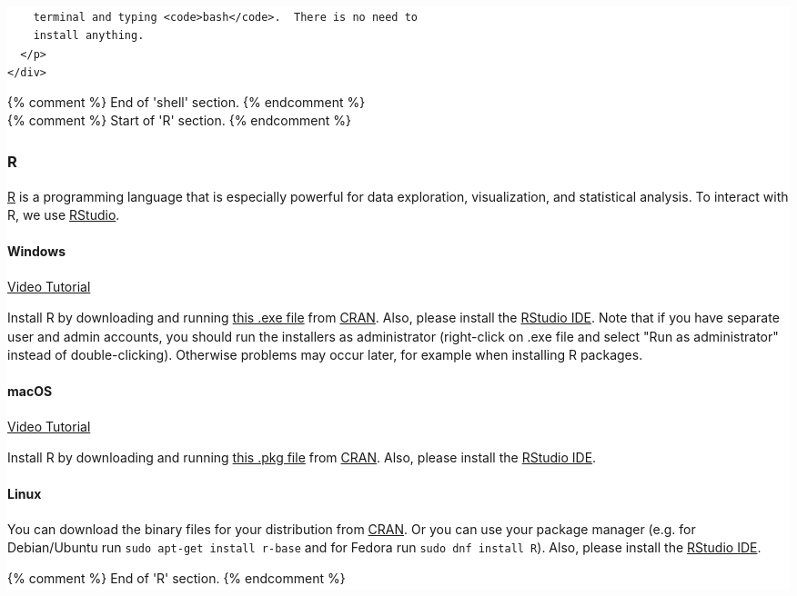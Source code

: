         terminal and typing <code>bash</code>.  There is no need to
        install anything.
      </p>
    </div>
  </div>
</div> {% comment %} End of 'shell' section. {% endcomment %}

<div id="r"> {% comment %} Start of 'R' section. {% endcomment %}
  <h3>R</h3>

  <p>
    <a href="http://www.r-project.org">R</a> is a programming language
    that is especially powerful for data exploration, visualization, and
    statistical analysis. To interact with R, we use
    <a href="http://www.rstudio.com/">RStudio</a>.
  </p>

  <div class="row">
    <div class="col-md-4">
      <h4 id="r-windows">Windows</h4>
      <a href="https://www.youtube.com/watch?v=q0PjTAylwoU">Video Tutorial</a>
      <p>
        Install R by downloading and running
        <a href="http://cran.r-project.org/bin/windows/base/release.htm">this .exe file</a>
        from <a href="http://cran.r-project.org/index.html">CRAN</a>.
        Also, please install the
        <a href="http://www.rstudio.com/ide/download/desktop">RStudio IDE</a>.
        Note that if you have separate user and admin accounts, you should run the 
        installers as administrator (right-click on .exe file and select "Run as 
        administrator" instead of double-clicking). Otherwise problems may occur later, 
        for example when installing R packages.
      </p>
    </div>
    <div class="col-md-4">
      <h4 id="r-macosx">macOS</h4>
      <a href="https://www.youtube.com/watch?v=5-ly3kyxwEg">Video Tutorial</a>
      <p>
        Install R by downloading and running
        <a href="http://cran.r-project.org/bin/macosx/R-latest.pkg">this .pkg file</a>
        from <a href="http://cran.r-project.org/index.html">CRAN</a>.
        Also, please install the
        <a href="http://www.rstudio.com/ide/download/desktop">RStudio IDE</a>.
      </p>
    </div>
    <div class="col-md-4">
      <h4 id="r-linux">Linux</h4>
      <p>
        You can download the binary files for your distribution
        from <a href="http://cran.r-project.org/index.html">CRAN</a>. Or
        you can use your package manager (e.g. for Debian/Ubuntu
        run <code>sudo apt-get install r-base</code> and for Fedora run
        <code>sudo dnf install R</code>).  Also, please install the
        <a href="http://www.rstudio.com/ide/download/desktop">RStudio IDE</a>.
      </p>
    </div>
  </div>
</div> {% comment %} End of 'R' section. {% endcomment %}

